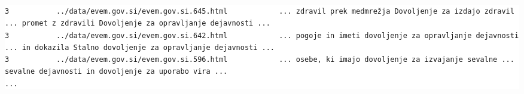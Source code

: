 ```
3           ../data/evem.gov.si/evem.gov.si.645.html            ... zdravil prek medmrežja Dovoljenje za izdajo zdravil ... promet z zdravili Dovoljenje za opravljanje dejavnosti ...
3           ../data/evem.gov.si/evem.gov.si.642.html            ... pogoje in imeti dovoljenje za opravljanje dejavnosti ... in dokazila Stalno dovoljenje za opravljanje dejavnosti ...
3           ../data/evem.gov.si/evem.gov.si.596.html            ... osebe, ki imajo dovoljenje za izvajanje sevalne ... sevalne dejavnosti in dovoljenje za uporabo vira ...
...
```


